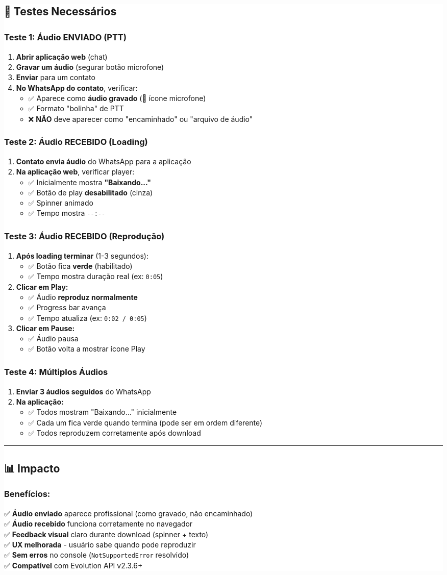 ## 🧪 Testes Necessários

### Teste 1: Áudio ENVIADO (PTT)
1. **Abrir aplicação web** (chat)
2. **Gravar um áudio** (segurar botão microfone)
3. **Enviar** para um contato
4. **No WhatsApp do contato**, verificar:
   - ✅ Aparece como **áudio gravado** (🎤 ícone microfone)
   - ✅ Formato "bolinha" de PTT
   - ❌ **NÃO** deve aparecer como "encaminhado" ou "arquivo de áudio"

### Teste 2: Áudio RECEBIDO (Loading)
1. **Contato envia áudio** do WhatsApp para a aplicação
2. **Na aplicação web**, verificar player:
   - ✅ Inicialmente mostra **"Baixando..."**
   - ✅ Botão de play **desabilitado** (cinza)
   - ✅ Spinner animado
   - ✅ Tempo mostra `--:--`

### Teste 3: Áudio RECEBIDO (Reprodução)
1. **Após loading terminar** (1-3 segundos):
   - ✅ Botão fica **verde** (habilitado)
   - ✅ Tempo mostra duração real (ex: `0:05`)
2. **Clicar em Play:**
   - ✅ Áudio **reproduz normalmente**
   - ✅ Progress bar avança
   - ✅ Tempo atualiza (ex: `0:02 / 0:05`)
3. **Clicar em Pause:**
   - ✅ Áudio pausa
   - ✅ Botão volta a mostrar ícone Play

### Teste 4: Múltiplos Áudios
1. **Enviar 3 áudios seguidos** do WhatsApp
2. **Na aplicação:**
   - ✅ Todos mostram "Baixando..." inicialmente
   - ✅ Cada um fica verde quando termina (pode ser em ordem diferente)
   - ✅ Todos reproduzem corretamente após download

---

## 📊 Impacto

### Benefícios:
✅ **Áudio enviado** aparece profissional (como gravado, não encaminhado)  
✅ **Áudio recebido** funciona corretamente no navegador  
✅ **Feedback visual** claro durante download (spinner + texto)  
✅ **UX melhorada** - usuário sabe quando pode reproduzir  
✅ **Sem erros** no console (`NotSupportedError` resolvido)  
✅ **Compatível** com Evolution API v2.3.6+  
